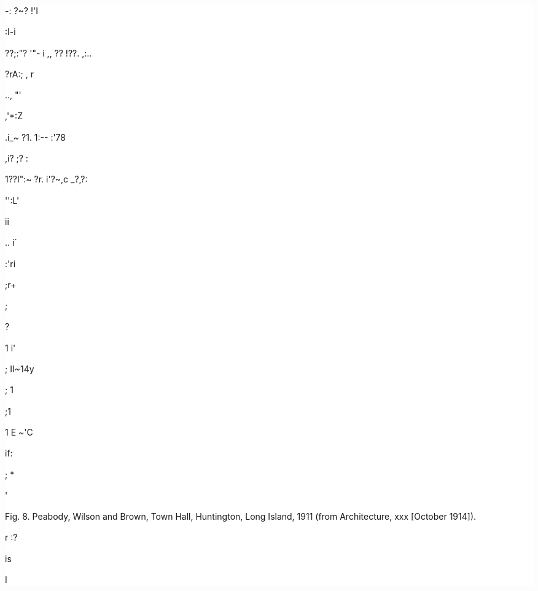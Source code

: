  -: ?~? !'I

 :I-i

 ??;:"? '"- i ,,
 ?? !??. ,:..

 ?rA:; , r

 .., "'

 ,'*:Z

 .i_~ ?1. 1:--
 :'78

 ,i? ;?  :

 1??I":~ ?r.
 i'?~,c _?,?:

 '':L'

 ii

 .. i`

 :'ri

 ;r+

 ;

 ?

 1 i'

 ; II~14y

 ; 1

 ;1

 1
 E ~'C

 if:

 ; *

 '

 Fig. 8. Peabody, Wilson and
 Brown, Town Hall, Huntington,
 Long Island, 1911 (from
 Architecture, xxx [October
 1914]).

 r :?

 is

 I
